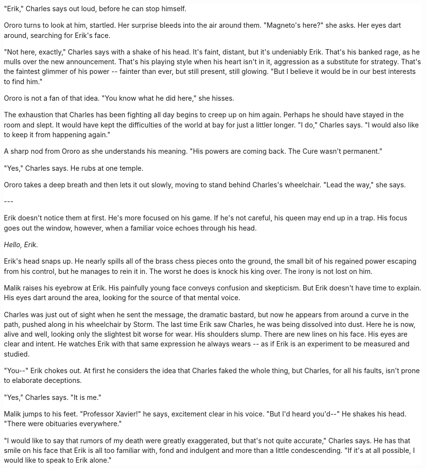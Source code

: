 "Erik," Charles says out loud, before he can stop himself.

Ororo turns to look at him, startled. Her surprise bleeds into the air around them. "Magneto's here?" she asks. Her eyes dart around, searching for Erik's face.

"Not here, exactly," Charles says with a shake of his head. It's faint, distant, but it's undeniably Erik. That's his banked rage, as he mulls over the new announcement. That's his playing style when his heart isn't in it, aggression as a substitute for strategy. That's the faintest glimmer of his power \-\- fainter than ever, but still present, still glowing. "But I believe it would be in our best interests to find him."

Ororo is not a fan of that idea. "You know what he did here," she hisses.

The exhaustion that Charles has been fighting all day begins to creep up on him again. Perhaps he should have stayed in the room and slept. It would have kept the difficulties of the world at bay for just a littler longer. "I do," Charles says. "I would also like to keep it from happening again."

A sharp nod from Ororo as she understands his meaning. "His powers are coming back. The Cure wasn't permanent."

"Yes," Charles says. He rubs at one temple.

Ororo takes a deep breath and then lets it out slowly, moving to stand behind Charles's wheelchair. "Lead the way," she says.

\-\-\-

Erik doesn't notice them at first. He's more focused on his game. If he's not careful, his queen may end up in a trap. His focus goes out the window, however, when a familiar voice echoes through his head.


*Hello, Erik.*


Erik's head snaps up. He nearly spills all of the brass chess pieces onto the ground, the small bit of his regained power escaping from his control, but he manages to rein it in. The worst he does is knock his king over. The irony is not lost on him.

Malik raises his eyebrow at Erik. His painfully young face conveys confusion and skepticism. But Erik doesn't have time to explain. His eyes dart around the area, looking for the source of that mental voice.

Charles was just out of sight when he sent the message, the dramatic bastard, but now he appears from around a curve in the path, pushed along in his wheelchair by Storm. The last time Erik saw Charles, he was being dissolved into dust. Here he is now, alive and well, looking only the slightest bit worse for wear. His shoulders slump. There are new lines on his face. His eyes are clear and intent. He watches Erik with that same expression he always wears \-\- as if Erik is an experiment to be measured and studied.

"You\-\-" Erik chokes out. At first he considers the idea that Charles faked the whole thing, but Charles, for all his faults, isn't prone to elaborate deceptions.

"Yes," Charles says. "It is me."

Malik jumps to his feet. "Professor Xavier!" he says, excitement clear in his voice. "But I'd heard you'd\-\-" He shakes his head. "There were obituaries everywhere."

"I would like to say that rumors of my death were greatly exaggerated, but that's not quite accurate," Charles says. He has that smile on his face that Erik is all too familiar with, fond and indulgent and more than a little condescending. "If it's at all possible, I would like to speak to Erik alone."
